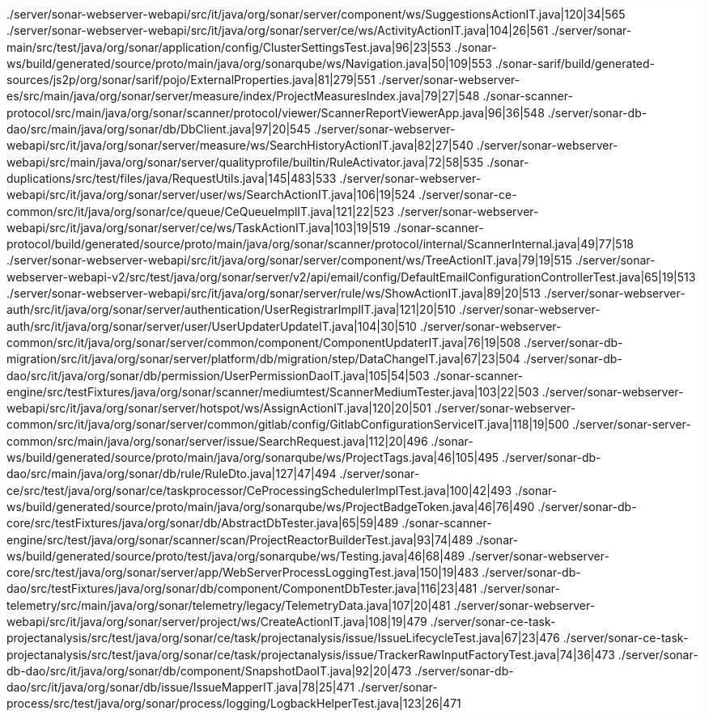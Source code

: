 ./server/sonar-webserver-webapi/src/it/java/org/sonar/server/component/ws/SuggestionsActionIT.java|120|34|565
./server/sonar-webserver-webapi/src/it/java/org/sonar/server/ce/ws/ActivityActionIT.java|104|26|561
./server/sonar-main/src/test/java/org/sonar/application/config/ClusterSettingsTest.java|96|23|553
./sonar-ws/build/generated/source/proto/main/java/org/sonarqube/ws/Navigation.java|50|109|553
./sonar-sarif/build/generated-sources/js2p/org/sonar/sarif/pojo/ExternalProperties.java|81|279|551
./server/sonar-webserver-es/src/main/java/org/sonar/server/measure/index/ProjectMeasuresIndex.java|79|27|548
./sonar-scanner-protocol/src/main/java/org/sonar/scanner/protocol/viewer/ScannerReportViewerApp.java|96|36|548
./server/sonar-db-dao/src/main/java/org/sonar/db/DbClient.java|97|20|545
./server/sonar-webserver-webapi/src/it/java/org/sonar/server/measure/ws/SearchHistoryActionIT.java|82|27|540
./server/sonar-webserver-webapi/src/main/java/org/sonar/server/qualityprofile/builtin/RuleActivator.java|72|58|535
./sonar-duplications/src/test/files/java/RequestUtils.java|145|483|533
./server/sonar-webserver-webapi/src/it/java/org/sonar/server/user/ws/SearchActionIT.java|106|19|524
./server/sonar-ce-common/src/it/java/org/sonar/ce/queue/CeQueueImplIT.java|121|22|523
./server/sonar-webserver-webapi/src/it/java/org/sonar/server/ce/ws/TaskActionIT.java|103|19|519
./sonar-scanner-protocol/build/generated/source/proto/main/java/org/sonar/scanner/protocol/internal/ScannerInternal.java|49|77|518
./server/sonar-webserver-webapi/src/it/java/org/sonar/server/component/ws/TreeActionIT.java|79|19|515
./server/sonar-webserver-webapi-v2/src/test/java/org/sonar/server/v2/api/email/config/DefaultEmailConfigurationControllerTest.java|65|19|513
./server/sonar-webserver-webapi/src/it/java/org/sonar/server/rule/ws/ShowActionIT.java|89|20|513
./server/sonar-webserver-auth/src/it/java/org/sonar/server/authentication/UserRegistrarImplIT.java|121|20|510
./server/sonar-webserver-auth/src/it/java/org/sonar/server/user/UserUpdaterUpdateIT.java|104|30|510
./server/sonar-webserver-common/src/it/java/org/sonar/server/common/component/ComponentUpdaterIT.java|76|19|508
./server/sonar-db-migration/src/it/java/org/sonar/server/platform/db/migration/step/DataChangeIT.java|67|23|504
./server/sonar-db-dao/src/it/java/org/sonar/db/permission/UserPermissionDaoIT.java|105|54|503
./sonar-scanner-engine/src/testFixtures/java/org/sonar/scanner/mediumtest/ScannerMediumTester.java|103|22|503
./server/sonar-webserver-webapi/src/it/java/org/sonar/server/hotspot/ws/AssignActionIT.java|120|20|501
./server/sonar-webserver-common/src/it/java/org/sonar/server/common/gitlab/config/GitlabConfigurationServiceIT.java|118|19|500
./server/sonar-server-common/src/main/java/org/sonar/server/issue/SearchRequest.java|112|20|496
./sonar-ws/build/generated/source/proto/main/java/org/sonarqube/ws/ProjectTags.java|46|105|495
./server/sonar-db-dao/src/main/java/org/sonar/db/rule/RuleDto.java|127|47|494
./server/sonar-ce/src/test/java/org/sonar/ce/taskprocessor/CeProcessingSchedulerImplTest.java|100|42|493
./sonar-ws/build/generated/source/proto/main/java/org/sonarqube/ws/ProjectBadgeToken.java|46|76|490
./server/sonar-db-core/src/testFixtures/java/org/sonar/db/AbstractDbTester.java|65|59|489
./sonar-scanner-engine/src/test/java/org/sonar/scanner/scan/ProjectReactorBuilderTest.java|93|74|489
./sonar-ws/build/generated/source/proto/test/java/org/sonarqube/ws/Testing.java|46|68|489
./server/sonar-webserver-core/src/test/java/org/sonar/server/app/WebServerProcessLoggingTest.java|150|19|483
./server/sonar-db-dao/src/testFixtures/java/org/sonar/db/component/ComponentDbTester.java|116|23|481
./server/sonar-telemetry/src/main/java/org/sonar/telemetry/legacy/TelemetryData.java|107|20|481
./server/sonar-webserver-webapi/src/it/java/org/sonar/server/project/ws/CreateActionIT.java|108|19|479
./server/sonar-ce-task-projectanalysis/src/test/java/org/sonar/ce/task/projectanalysis/issue/IssueLifecycleTest.java|67|23|476
./server/sonar-ce-task-projectanalysis/src/test/java/org/sonar/ce/task/projectanalysis/issue/TrackerRawInputFactoryTest.java|74|36|473
./server/sonar-db-dao/src/it/java/org/sonar/db/component/SnapshotDaoIT.java|92|20|473
./server/sonar-db-dao/src/it/java/org/sonar/db/issue/IssueMapperIT.java|78|25|471
./server/sonar-process/src/test/java/org/sonar/process/logging/LogbackHelperTest.java|123|26|471